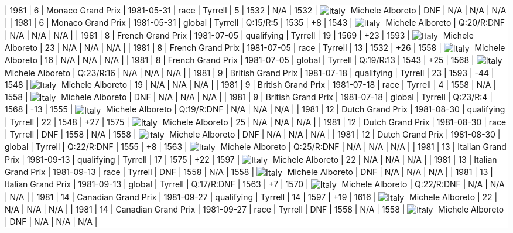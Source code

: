 | 1981 | 6 | Monaco Grand Prix | 1981-05-31 | race | Tyrrell | 5 | 1532 | N/A | 1532 | <img src="https://upload.wikimedia.org/wikipedia/commons/0/03/Flag_of_Italy.svg" alt="Italy" width="20" height="auto" style="vertical-align: middle; margin-right: 5px;" onerror="this.outerHTML='🇮🇹'; this.style.marginRight='5px';"/> Michele Alboreto | DNF | N/A | N/A | N/A |
| 1981 | 6 | Monaco Grand Prix | 1981-05-31 | global | Tyrrell | Q:15/R:5 | 1535 | +8 | 1543 | <img src="https://upload.wikimedia.org/wikipedia/commons/0/03/Flag_of_Italy.svg" alt="Italy" width="20" height="auto" style="vertical-align: middle; margin-right: 5px;" onerror="this.outerHTML='🇮🇹'; this.style.marginRight='5px';"/> Michele Alboreto | Q:20/R:DNF | N/A | N/A | N/A |
| 1981 | 8 | French Grand Prix | 1981-07-05 | qualifying | Tyrrell | 19 | 1569 | +23 | 1593 | <img src="https://upload.wikimedia.org/wikipedia/commons/0/03/Flag_of_Italy.svg" alt="Italy" width="20" height="auto" style="vertical-align: middle; margin-right: 5px;" onerror="this.outerHTML='🇮🇹'; this.style.marginRight='5px';"/> Michele Alboreto | 23 | N/A | N/A | N/A |
| 1981 | 8 | French Grand Prix | 1981-07-05 | race | Tyrrell | 13 | 1532 | +26 | 1558 | <img src="https://upload.wikimedia.org/wikipedia/commons/0/03/Flag_of_Italy.svg" alt="Italy" width="20" height="auto" style="vertical-align: middle; margin-right: 5px;" onerror="this.outerHTML='🇮🇹'; this.style.marginRight='5px';"/> Michele Alboreto | 16 | N/A | N/A | N/A |
| 1981 | 8 | French Grand Prix | 1981-07-05 | global | Tyrrell | Q:19/R:13 | 1543 | +25 | 1568 | <img src="https://upload.wikimedia.org/wikipedia/commons/0/03/Flag_of_Italy.svg" alt="Italy" width="20" height="auto" style="vertical-align: middle; margin-right: 5px;" onerror="this.outerHTML='🇮🇹'; this.style.marginRight='5px';"/> Michele Alboreto | Q:23/R:16 | N/A | N/A | N/A |
| 1981 | 9 | British Grand Prix | 1981-07-18 | qualifying | Tyrrell | 23 | 1593 | -44 | 1548 | <img src="https://upload.wikimedia.org/wikipedia/commons/0/03/Flag_of_Italy.svg" alt="Italy" width="20" height="auto" style="vertical-align: middle; margin-right: 5px;" onerror="this.outerHTML='🇮🇹'; this.style.marginRight='5px';"/> Michele Alboreto | 19 | N/A | N/A | N/A |
| 1981 | 9 | British Grand Prix | 1981-07-18 | race | Tyrrell | 4 | 1558 | N/A | 1558 | <img src="https://upload.wikimedia.org/wikipedia/commons/0/03/Flag_of_Italy.svg" alt="Italy" width="20" height="auto" style="vertical-align: middle; margin-right: 5px;" onerror="this.outerHTML='🇮🇹'; this.style.marginRight='5px';"/> Michele Alboreto | DNF | N/A | N/A | N/A |
| 1981 | 9 | British Grand Prix | 1981-07-18 | global | Tyrrell | Q:23/R:4 | 1568 | -13 | 1555 | <img src="https://upload.wikimedia.org/wikipedia/commons/0/03/Flag_of_Italy.svg" alt="Italy" width="20" height="auto" style="vertical-align: middle; margin-right: 5px;" onerror="this.outerHTML='🇮🇹'; this.style.marginRight='5px';"/> Michele Alboreto | Q:19/R:DNF | N/A | N/A | N/A |
| 1981 | 12 | Dutch Grand Prix | 1981-08-30 | qualifying | Tyrrell | 22 | 1548 | +27 | 1575 | <img src="https://upload.wikimedia.org/wikipedia/commons/0/03/Flag_of_Italy.svg" alt="Italy" width="20" height="auto" style="vertical-align: middle; margin-right: 5px;" onerror="this.outerHTML='🇮🇹'; this.style.marginRight='5px';"/> Michele Alboreto | 25 | N/A | N/A | N/A |
| 1981 | 12 | Dutch Grand Prix | 1981-08-30 | race | Tyrrell | DNF | 1558 | N/A | 1558 | <img src="https://upload.wikimedia.org/wikipedia/commons/0/03/Flag_of_Italy.svg" alt="Italy" width="20" height="auto" style="vertical-align: middle; margin-right: 5px;" onerror="this.outerHTML='🇮🇹'; this.style.marginRight='5px';"/> Michele Alboreto | DNF | N/A | N/A | N/A |
| 1981 | 12 | Dutch Grand Prix | 1981-08-30 | global | Tyrrell | Q:22/R:DNF | 1555 | +8 | 1563 | <img src="https://upload.wikimedia.org/wikipedia/commons/0/03/Flag_of_Italy.svg" alt="Italy" width="20" height="auto" style="vertical-align: middle; margin-right: 5px;" onerror="this.outerHTML='🇮🇹'; this.style.marginRight='5px';"/> Michele Alboreto | Q:25/R:DNF | N/A | N/A | N/A |
| 1981 | 13 | Italian Grand Prix | 1981-09-13 | qualifying | Tyrrell | 17 | 1575 | +22 | 1597 | <img src="https://upload.wikimedia.org/wikipedia/commons/0/03/Flag_of_Italy.svg" alt="Italy" width="20" height="auto" style="vertical-align: middle; margin-right: 5px;" onerror="this.outerHTML='🇮🇹'; this.style.marginRight='5px';"/> Michele Alboreto | 22 | N/A | N/A | N/A |
| 1981 | 13 | Italian Grand Prix | 1981-09-13 | race | Tyrrell | DNF | 1558 | N/A | 1558 | <img src="https://upload.wikimedia.org/wikipedia/commons/0/03/Flag_of_Italy.svg" alt="Italy" width="20" height="auto" style="vertical-align: middle; margin-right: 5px;" onerror="this.outerHTML='🇮🇹'; this.style.marginRight='5px';"/> Michele Alboreto | DNF | N/A | N/A | N/A |
| 1981 | 13 | Italian Grand Prix | 1981-09-13 | global | Tyrrell | Q:17/R:DNF | 1563 | +7 | 1570 | <img src="https://upload.wikimedia.org/wikipedia/commons/0/03/Flag_of_Italy.svg" alt="Italy" width="20" height="auto" style="vertical-align: middle; margin-right: 5px;" onerror="this.outerHTML='🇮🇹'; this.style.marginRight='5px';"/> Michele Alboreto | Q:22/R:DNF | N/A | N/A | N/A |
| 1981 | 14 | Canadian Grand Prix | 1981-09-27 | qualifying | Tyrrell | 14 | 1597 | +19 | 1616 | <img src="https://upload.wikimedia.org/wikipedia/commons/0/03/Flag_of_Italy.svg" alt="Italy" width="20" height="auto" style="vertical-align: middle; margin-right: 5px;" onerror="this.outerHTML='🇮🇹'; this.style.marginRight='5px';"/> Michele Alboreto | 22 | N/A | N/A | N/A |
| 1981 | 14 | Canadian Grand Prix | 1981-09-27 | race | Tyrrell | DNF | 1558 | N/A | 1558 | <img src="https://upload.wikimedia.org/wikipedia/commons/0/03/Flag_of_Italy.svg" alt="Italy" width="20" height="auto" style="vertical-align: middle; margin-right: 5px;" onerror="this.outerHTML='🇮🇹'; this.style.marginRight='5px';"/> Michele Alboreto | DNF | N/A | N/A | N/A |
